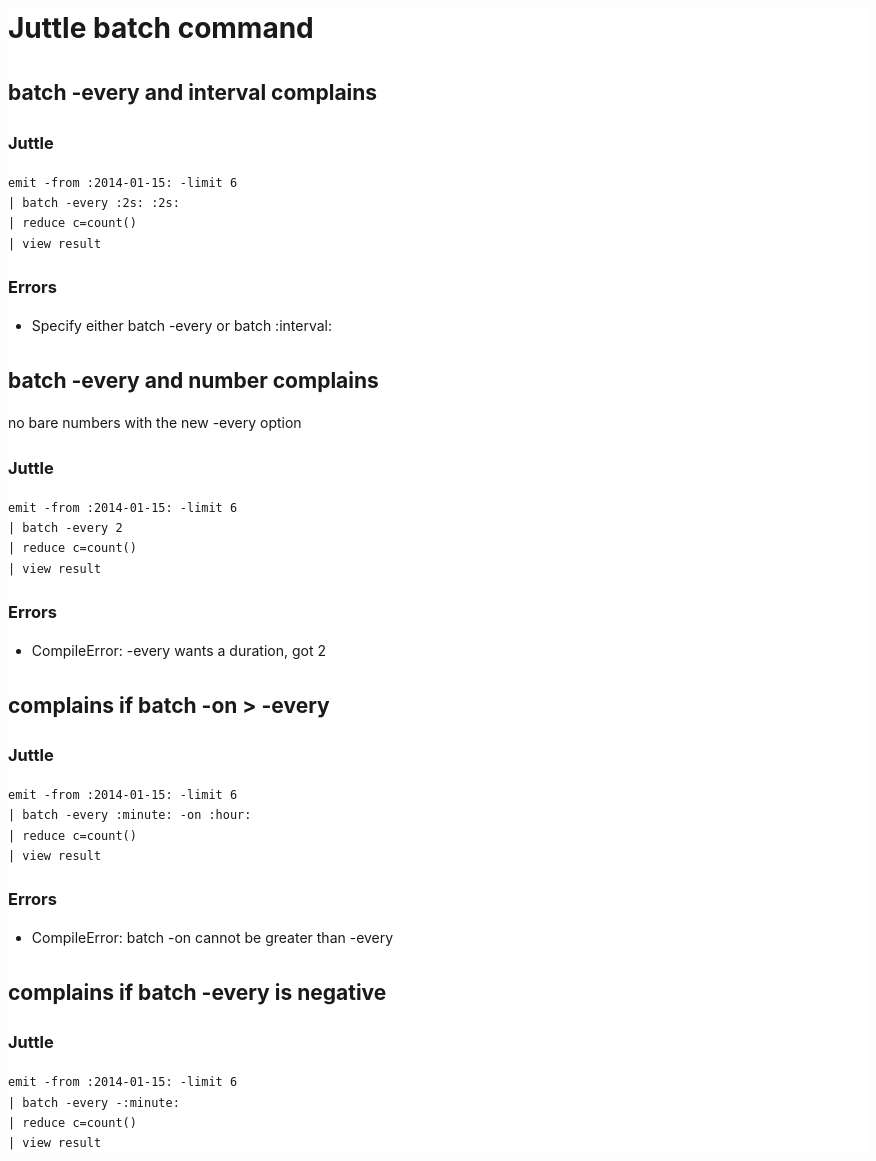 # Juttle batch command

## batch -every and interval complains
### Juttle
    emit -from :2014-01-15: -limit 6
    | batch -every :2s: :2s:
    | reduce c=count()
    | view result

### Errors

   * Specify either batch -every or batch :interval:

## batch -every and number complains
no bare numbers with the new -every option
### Juttle
    emit -from :2014-01-15: -limit 6
    | batch -every 2
    | reduce c=count()
    | view result

### Errors

   * CompileError: -every wants a duration, got 2

## complains if batch -on > -every

### Juttle
    emit -from :2014-01-15: -limit 6
    | batch -every :minute: -on :hour:
    | reduce c=count()
    | view result

### Errors

   * CompileError: batch -on cannot be greater than -every

## complains if batch -every is negative

### Juttle
    emit -from :2014-01-15: -limit 6
    | batch -every -:minute:
    | reduce c=count()
    | view result
